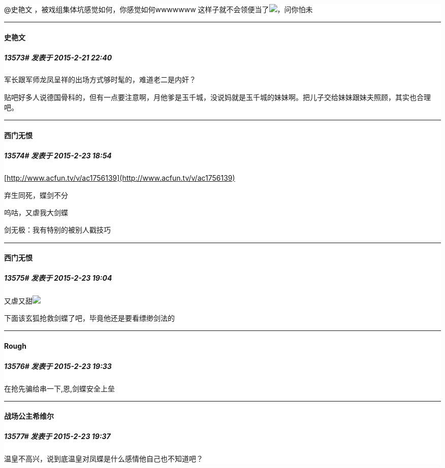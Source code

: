 @史艳文 ，被戏组集体坑感觉如何，你感觉如何wwwwwww</blockquote>
这样子就不会领便当了<img src="https://static.saraba1st.com/image/smiley/normal/040.gif" referrerpolicy="no-referrer">，问你怕未


-----

####  史艳文  
##### 13573#       发表于 2015-2-21 22:40


军长跟军师龙凤呈祥的出场方式够时髦的，难道老二是内奸？

贴吧好多人说德国骨科的，但有一点要注意啊，月他爹是玉千城，没说妈就是玉千城的妹妹啊。把儿子交给妹妹跟妹夫照顾，其实也合理吧。


-----

####  西门无恨  
##### 13574#       发表于 2015-2-23 18:54


[http://www.acfun.tv/v/ac1756139](http://www.acfun.tv/v/ac1756139)


弃生同死，蝶剑不分


呜咕，又虐我大剑蝶

剑无极：我有特别的被别人戳技巧


-----

####  西门无恨  
##### 13575#       发表于 2015-2-23 19:04


又虐又甜<img src="https://static.saraba1st.com/image/smiley/face/02.gif" referrerpolicy="no-referrer">

下面该玄狐抢救剑蝶了吧，毕竟他还是要看缥缈剑法的


-----

####  Rough  
##### 13576#       发表于 2015-2-23 19:33


在抢先骗给串一下,恩,剑蝶安全上垒


-----

####  战场公主希维尔  
##### 13577#       发表于 2015-2-23 19:37


温皇不高兴，说到底温皇对凤蝶是什么感情他自己也不知道吧？
